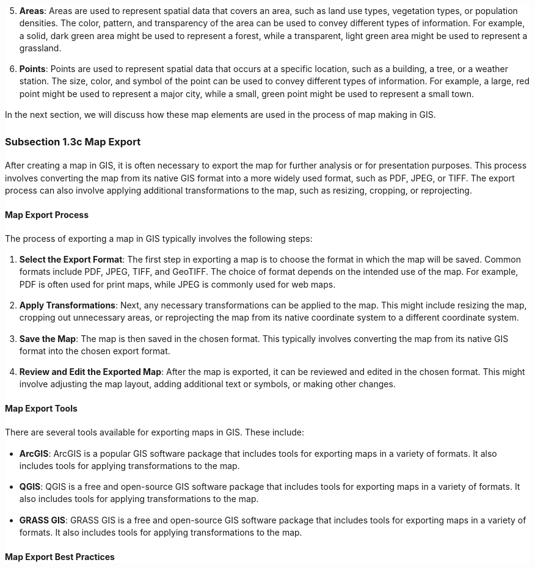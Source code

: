 5. **Areas**: Areas are used to represent spatial data that covers an area, such as land use types, vegetation types, or population densities. The color, pattern, and transparency of the area can be used to convey different types of information. For example, a solid, dark green area might be used to represent a forest, while a transparent, light green area might be used to represent a grassland.

6. **Points**: Points are used to represent spatial data that occurs at a specific location, such as a building, a tree, or a weather station. The size, color, and symbol of the point can be used to convey different types of information. For example, a large, red point might be used to represent a major city, while a small, green point might be used to represent a small town.

In the next section, we will discuss how these map elements are used in the process of map making in GIS.




### Subsection 1.3c Map Export

After creating a map in GIS, it is often necessary to export the map for further analysis or for presentation purposes. This process involves converting the map from its native GIS format into a more widely used format, such as PDF, JPEG, or TIFF. The export process can also involve applying additional transformations to the map, such as resizing, cropping, or reprojecting.

#### Map Export Process

The process of exporting a map in GIS typically involves the following steps:

1. **Select the Export Format**: The first step in exporting a map is to choose the format in which the map will be saved. Common formats include PDF, JPEG, TIFF, and GeoTIFF. The choice of format depends on the intended use of the map. For example, PDF is often used for print maps, while JPEG is commonly used for web maps.

2. **Apply Transformations**: Next, any necessary transformations can be applied to the map. This might include resizing the map, cropping out unnecessary areas, or reprojecting the map from its native coordinate system to a different coordinate system.

3. **Save the Map**: The map is then saved in the chosen format. This typically involves converting the map from its native GIS format into the chosen export format.

4. **Review and Edit the Exported Map**: After the map is exported, it can be reviewed and edited in the chosen format. This might involve adjusting the map layout, adding additional text or symbols, or making other changes.

#### Map Export Tools

There are several tools available for exporting maps in GIS. These include:

- **ArcGIS**: ArcGIS is a popular GIS software package that includes tools for exporting maps in a variety of formats. It also includes tools for applying transformations to the map.

- **QGIS**: QGIS is a free and open-source GIS software package that includes tools for exporting maps in a variety of formats. It also includes tools for applying transformations to the map.

- **GRASS GIS**: GRASS GIS is a free and open-source GIS software package that includes tools for exporting maps in a variety of formats. It also includes tools for applying transformations to the map.

#### Map Export Best Practices
